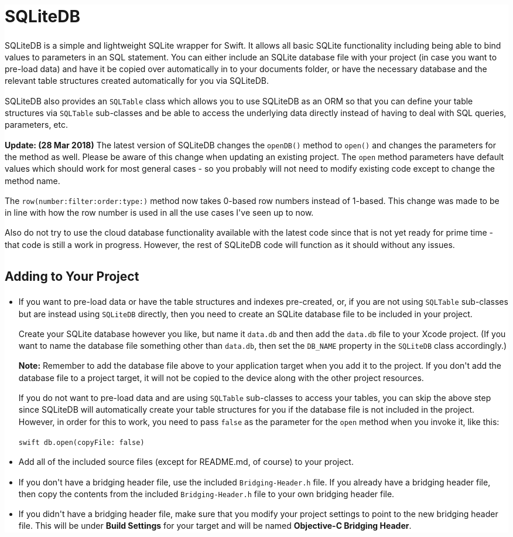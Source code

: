 # SQLiteDB

SQLiteDB is a simple and lightweight SQLite wrapper for Swift. It allows all basic SQLite functionality including being able to bind values to parameters in an SQL statement. You can either include an SQLite database file with your project (in case you want to pre-load data) and have it be copied over automatically in to your documents folder, or have the necessary database and the relevant table structures created automatically for you via SQLiteDB.

SQLiteDB also provides an `SQLTable` class which allows you to use SQLiteDB as an ORM so that you can define your table structures via `SQLTable` sub-classes and be able to access the underlying data directly instead of having to deal with SQL queries, parameters, etc.

**Update: (28 Mar 2018)** The latest version of SQLiteDB changes the `openDB()` method to `open()`  and changes the parameters for the method as well. Please be aware of this change when updating an existing project. The `open` method parameters have default values which should work for most general cases - so you probably will not need to modify existing code except to change the method name.

The `row(number:filter:order:type:)` method now takes 0-based row numbers instead of 1-based. This change was made to be in line with how the row number is used in all the use cases I've seen up to now.

Also do not try to use the cloud database functionality available with the latest code since that is not yet ready for prime time - that code is still a work in progress. However, the rest of SQLiteDB code will function as it should without any issues. 

## Adding to Your Project

* If you want to pre-load data or have the table structures and indexes pre-created, or, if you are not using `SQLTable` sub-classes but are instead using `SQLiteDB` directly, then you need to create an SQLite database file to be included in your project.

  Create your SQLite database however you like, but name it `data.db` and then add the `data.db` file to your Xcode project. (If you want to name the database file something other than `data.db`, then set the `DB_NAME` property in the `SQLiteDB` class accordingly.)

    **Note:** Remember to add the database file above to your application target when you add it to the project. If you don't add the database file to a project target, it will not be copied to the device along with the other project resources.
  
  If you do not want to pre-load data and are using `SQLTable` sub-classes to access your tables, you can skip the above step since SQLiteDB will automatically create your table structures for you if the database file is not included in the project. However, in order for this to work, you need to pass `false` as the parameter for the `open` method when you invoke it, like this:
	
  	​```swift
  	db.open(copyFile: false)
  	​```
	
* Add all of the included source files (except for README.md, of course) to your project.

* If you don't have a bridging header file, use the included `Bridging-Header.h` file. If you already have a bridging header file, then copy the contents from the included `Bridging-Header.h` file to your own bridging header file.

* If you didn't have a bridging header file, make sure that you modify your project settings to point to the new bridging header file. This will be under  **Build Settings** for your target and will be named **Objective-C Bridging Header**.
